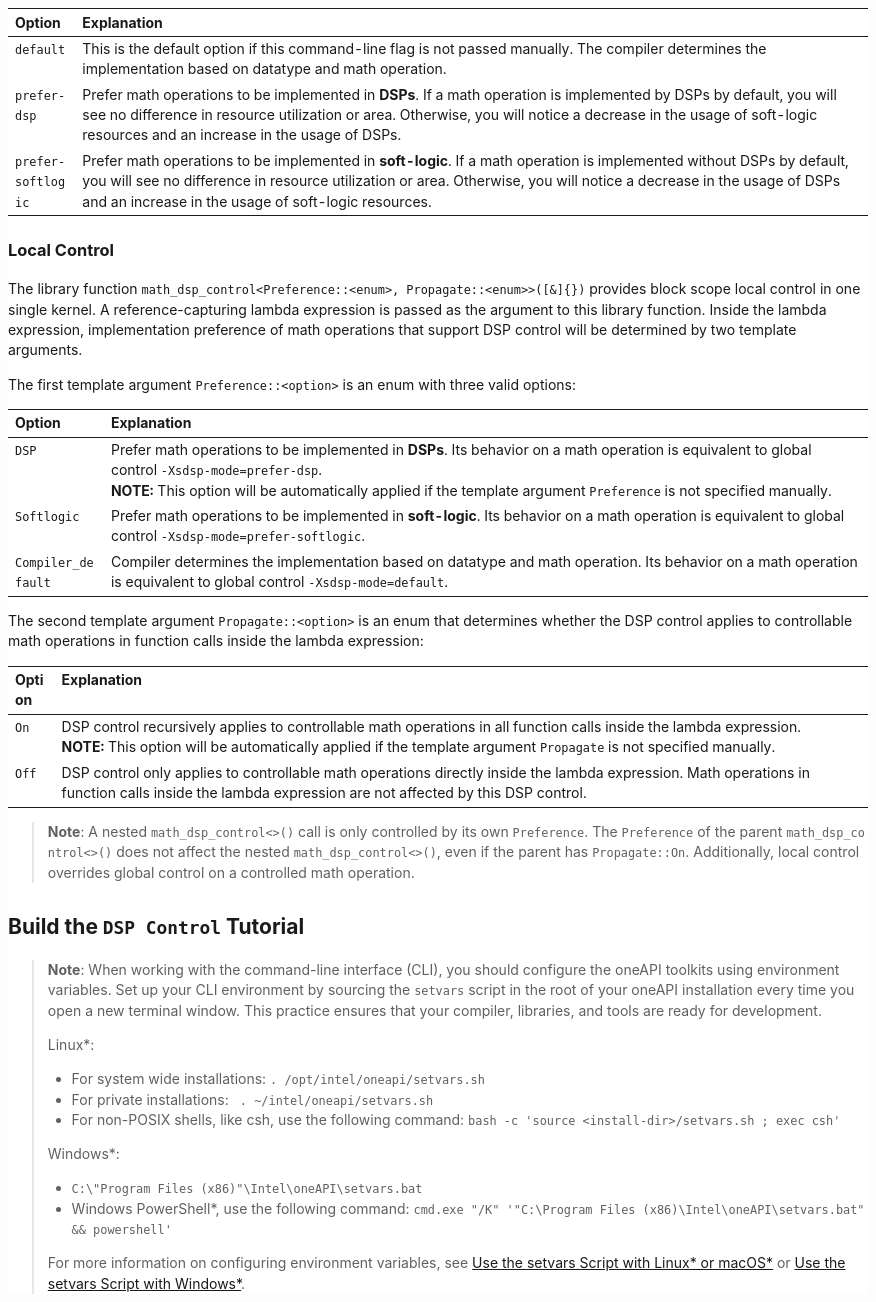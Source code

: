 | Option             | Explanation
|:---                |:---
| `default`          | This is the default option if this command-line flag is not passed manually. The compiler determines the implementation based on datatype and math operation.
| `prefer-dsp`       | Prefer math operations to be implemented in **DSPs**. If a math operation is implemented by DSPs by default, you will see no difference in resource utilization or area. Otherwise, you will notice a decrease in the usage of soft-logic resources and an increase in the usage of DSPs.
| `prefer-softlogic` | Prefer math operations to be implemented in **soft-logic**. If a math operation is implemented without DSPs by default, you will see no difference in resource utilization or area. Otherwise, you will notice a decrease in the usage of DSPs and an increase in the usage of soft-logic resources.

### Local Control

The library function `math_dsp_control<Preference::<enum>, Propagate::<enum>>([&]{})` provides block scope local control in one single kernel. A reference-capturing lambda expression is passed as the argument to this library function. Inside the lambda expression, implementation preference of math operations that support DSP control will be determined by two template arguments.

The first template argument `Preference::<option>` is an enum with three valid options:

| Option               | Explanation
|:---                  |:---
| `DSP`                | Prefer math operations to be implemented in **DSPs**. Its behavior on a math operation is equivalent to global control `-Xsdsp-mode=prefer-dsp`. <br> **NOTE:** This option will be automatically applied if the template argument `Preference` is not specified manually.
| `Softlogic`          | Prefer math operations to be implemented in **soft-logic**. Its behavior on a math operation is equivalent to global control `-Xsdsp-mode=prefer-softlogic`.
| `Compiler_default`   | Compiler determines the implementation based on datatype and math operation. Its behavior on a math operation is equivalent to global control `-Xsdsp-mode=default`.

The second template argument `Propagate::<option>` is an enum that determines whether the DSP control applies to controllable math operations in function calls inside the lambda expression:

| Option               | Explanation
|:---                  |:---
| `On`                 | DSP control recursively applies to controllable math operations in all function calls inside the lambda expression. <br> **NOTE:** This option will be automatically applied if the template argument `Propagate` is not specified manually.
| `Off`                | DSP control only applies to controllable math operations directly inside the lambda expression. Math operations in function calls inside the lambda expression are not affected by this DSP control.

>**Note**: A nested `math_dsp_control<>()` call is only controlled by its own `Preference`. The `Preference` of the parent `math_dsp_control<>()` does not affect the nested `math_dsp_control<>()`, even if the parent has `Propagate::On`. Additionally, local control overrides global control on a controlled math operation.

## Build the `DSP Control` Tutorial

>**Note**: When working with the command-line interface (CLI), you should configure the oneAPI toolkits using environment variables. Set up your CLI environment by sourcing the `setvars` script in the root of your oneAPI installation every time you open a new terminal window. This practice ensures that your compiler, libraries, and tools are ready for development.
>
> Linux*:
> - For system wide installations: `. /opt/intel/oneapi/setvars.sh`
> - For private installations: ` . ~/intel/oneapi/setvars.sh`
> - For non-POSIX shells, like csh, use the following command: `bash -c 'source <install-dir>/setvars.sh ; exec csh'`
>
> Windows*:
> - `C:\"Program Files (x86)"\Intel\oneAPI\setvars.bat`
> - Windows PowerShell*, use the following command: `cmd.exe "/K" '"C:\Program Files (x86)\Intel\oneAPI\setvars.bat" && powershell'`
>
> For more information on configuring environment variables, see [Use the setvars Script with Linux* or macOS*](https://www.intel.com/content/www/us/en/develop/documentation/oneapi-programming-guide/top/oneapi-development-environment-setup/use-the-setvars-script-with-linux-or-macos.html) or [Use the setvars Script with Windows*](https://www.intel.com/content/www/us/en/develop/documentation/oneapi-programming-guide/top/oneapi-development-environment-setup/use-the-setvars-script-with-windows.html).
